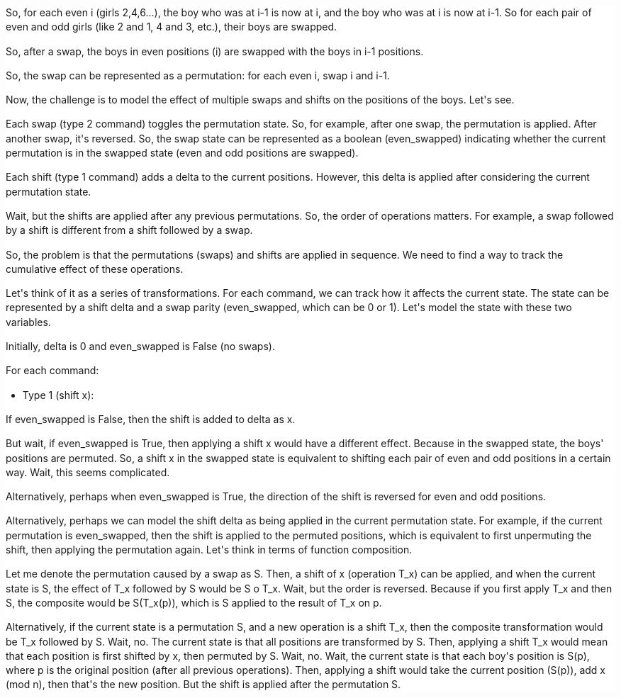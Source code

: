 So, for each even i (girls 2,4,6...), the boy who was at i-1 is now at i, and the boy who was at i is now at i-1. So for each pair of even and odd girls (like 2 and 1, 4 and 3, etc.), their boys are swapped.

So, after a swap, the boys in even positions (i) are swapped with the boys in i-1 positions.

So, the swap can be represented as a permutation: for each even i, swap i and i-1.

Now, the challenge is to model the effect of multiple swaps and shifts on the positions of the boys. Let's see.

Each swap (type 2 command) toggles the permutation state. So, for example, after one swap, the permutation is applied. After another swap, it's reversed. So, the swap state can be represented as a boolean (even_swapped) indicating whether the current permutation is in the swapped state (even and odd positions are swapped).

Each shift (type 1 command) adds a delta to the current positions. However, this delta is applied after considering the current permutation state.

Wait, but the shifts are applied after any previous permutations. So, the order of operations matters. For example, a swap followed by a shift is different from a shift followed by a swap.

So, the problem is that the permutations (swaps) and shifts are applied in sequence. We need to find a way to track the cumulative effect of these operations.

Let's think of it as a series of transformations. For each command, we can track how it affects the current state. The state can be represented by a shift delta and a swap parity (even_swapped, which can be 0 or 1). Let's model the state with these two variables.

Initially, delta is 0 and even_swapped is False (no swaps).

For each command:

- Type 1 (shift x):

If even_swapped is False, then the shift is added to delta as x.

But wait, if even_swapped is True, then applying a shift x would have a different effect. Because in the swapped state, the boys' positions are permuted. So, a shift x in the swapped state is equivalent to shifting each pair of even and odd positions in a certain way. Wait, this seems complicated.

Alternatively, perhaps when even_swapped is True, the direction of the shift is reversed for even and odd positions.

Alternatively, perhaps we can model the shift delta as being applied in the current permutation state. For example, if the current permutation is even_swapped, then the shift is applied to the permuted positions, which is equivalent to first unpermuting the shift, then applying the permutation again. Let's think in terms of function composition.

Let me denote the permutation caused by a swap as S. Then, a shift of x (operation T_x) can be applied, and when the current state is S, the effect of T_x followed by S would be S o T_x. Wait, but the order is reversed. Because if you first apply T_x and then S, the composite would be S(T_x(p)), which is S applied to the result of T_x on p.

Alternatively, if the current state is a permutation S, and a new operation is a shift T_x, then the composite transformation would be T_x followed by S. Wait, no. The current state is that all positions are transformed by S. Then, applying a shift T_x would mean that each position is first shifted by x, then permuted by S. Wait, no. Wait, the current state is that each boy's position is S(p), where p is the original position (after all previous operations). Then, applying a shift would take the current position (S(p)), add x (mod n), then that's the new position. But the shift is applied after the permutation S.
